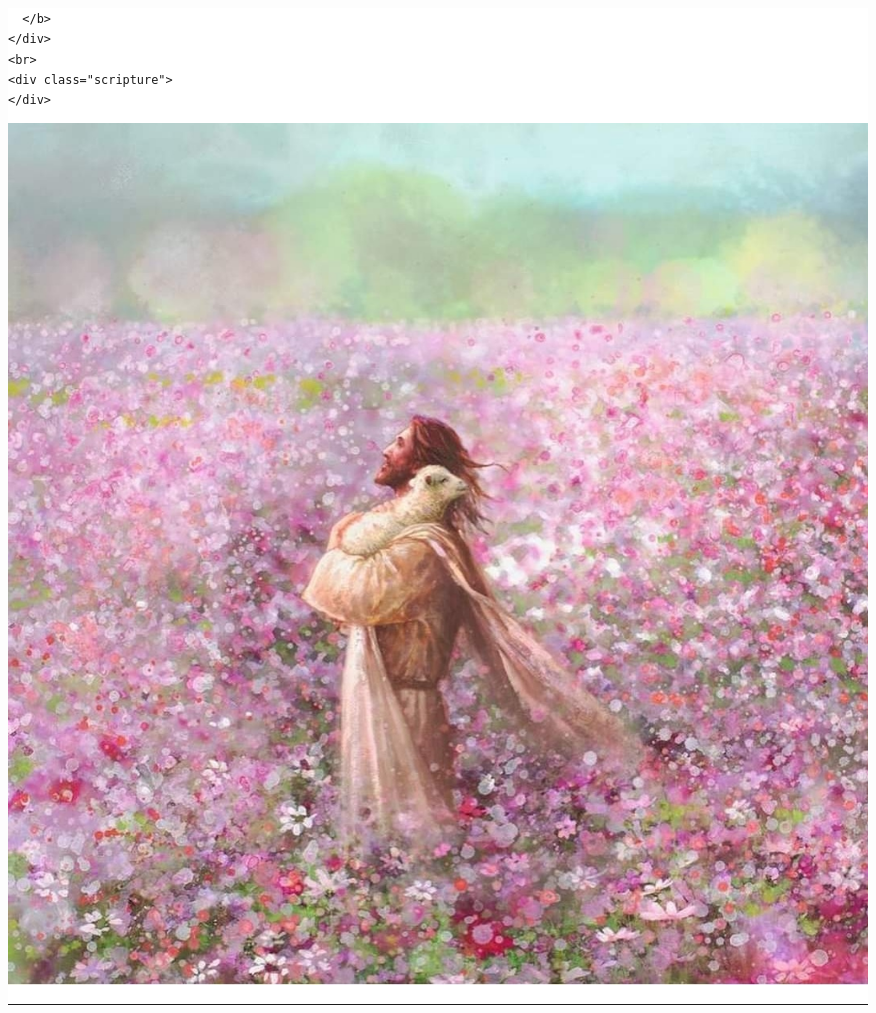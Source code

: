       </b>
    </div>
    <br>
    <div class="scripture">
    </div>         
  </div>
  <div class="image-container">
    <img src='../../pictures/picture_12.jpg'>
  </div>
</div>

---